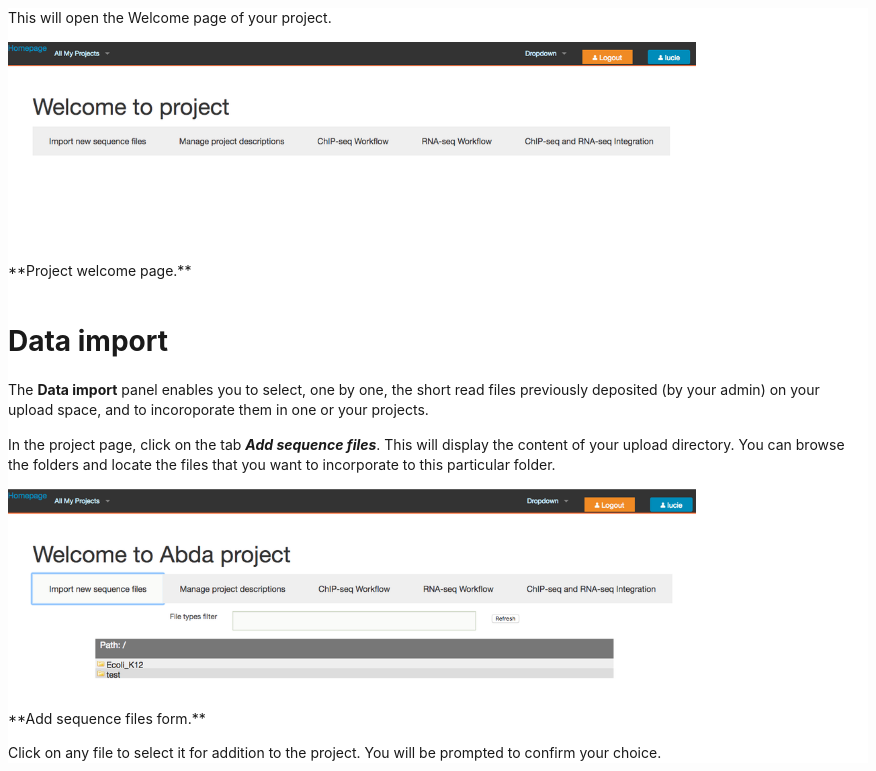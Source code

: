 This will open the Welcome page of your project.

<img src="../images/welcome_to_project.png" alt="**Project welcome page.** " width="80%" />
<p class="caption">
**Project welcome page.**
</p>

Data import
===========

The **Data import** panel enables you to select, one by one, the short
read files previously deposited (by your admin) on your upload space,
and to incoroporate them in one or your projects.

In the project page, click on the tab ***Add sequence files***. This
will display the content of your upload directory. You can browse the
folders and locate the files that you want to incorporate to this
particular folder.

<img src="../images/add_sequence_files.png" alt="**Add sequence files form.** " width="80%" />
<p class="caption">
**Add sequence files form.**
</p>

Click on any file to select it for addition to the project. You will be
prompted to confirm your choice.
